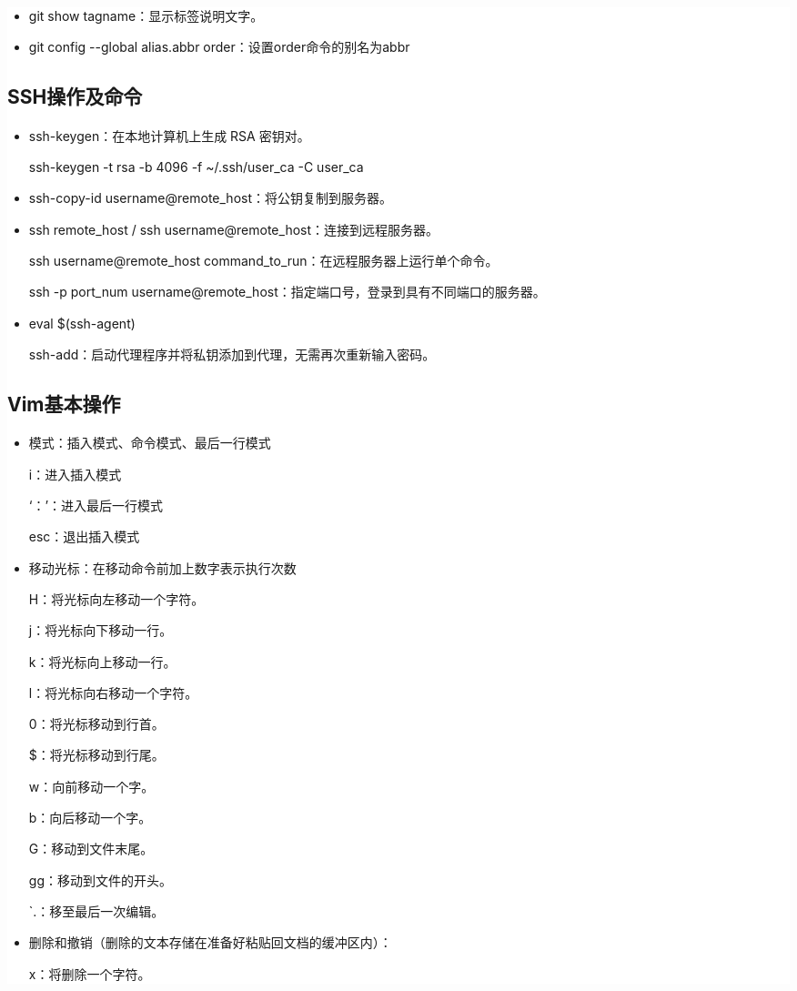 - git show tagname：显示标签说明文字。

- git config --global alias.abbr order：设置order命令的别名为abbr



## SSH操作及命令

- ssh-keygen：在本地计算机上生成 RSA 密钥对。

  ssh-keygen -t rsa -b 4096 -f ~/.ssh/user_ca -C user_ca

- ssh-copy-id username@remote_host：将公钥复制到服务器。

- ssh remote_host / ssh username@remote_host：连接到远程服务器。

  ssh username@remote_host command_to_run：在远程服务器上运行单个命令。

  ssh -p port_num username@remote_host：指定端口号，登录到具有不同端口的服务器。

- eval $(ssh-agent)

  ssh-add：启动代理程序并将私钥添加到代理，无需再次重新输入密码。



## Vim基本操作

- 模式：插入模式、命令模式、最后一行模式

  i：进入插入模式

   ‘：’：进入最后一行模式

  esc：退出插入模式

- 移动光标：在移动命令前加上数字表示执行次数

  H：将光标向左移动一个字符。

  j：将光标向下移动一行。

  k：将光标向上移动一行。

  l：将光标向右移动一个字符。

  0：将光标移动到行首。

  $：将光标移动到行尾。

  w：向前移动一个字。

  b：向后移动一个字。

  G：移动到文件末尾。

  gg：移动到文件的开头。

  `.：移至最后一次编辑。

- 删除和撤销（删除的文本存储在准备好粘贴回文档的缓冲区内）：

  x：将删除一个字符。
